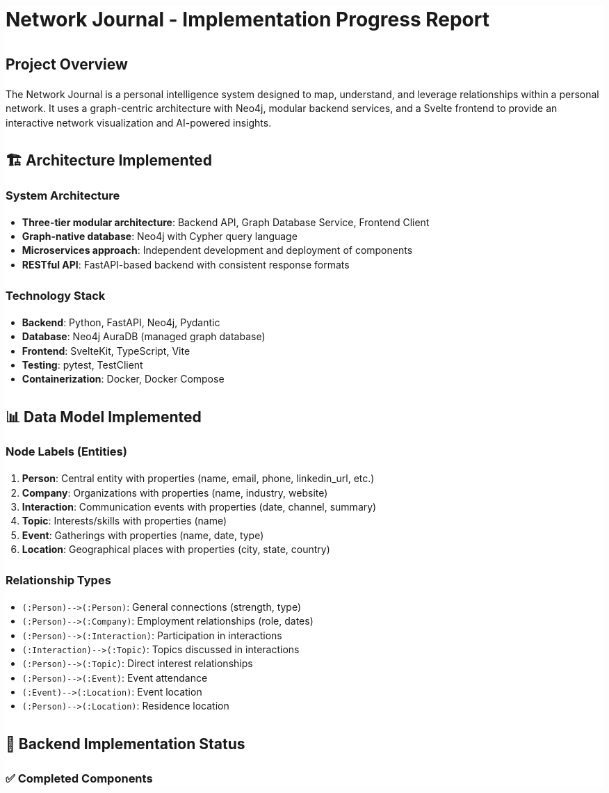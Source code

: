 # Network Journal - Implementation Progress Report

## Project Overview

The Network Journal is a personal intelligence system designed to map, understand, and leverage relationships within a personal network. It uses a graph-centric architecture with Neo4j, modular backend services, and a Svelte frontend to provide an interactive network visualization and AI-powered insights.

## 🏗️ Architecture Implemented

### System Architecture
- **Three-tier modular architecture**: Backend API, Graph Database Service, Frontend Client
- **Graph-native database**: Neo4j with Cypher query language
- **Microservices approach**: Independent development and deployment of components
- **RESTful API**: FastAPI-based backend with consistent response formats

### Technology Stack
- **Backend**: Python, FastAPI, Neo4j, Pydantic
- **Database**: Neo4j AuraDB (managed graph database)
- **Frontend**: SvelteKit, TypeScript, Vite
- **Testing**: pytest, TestClient
- **Containerization**: Docker, Docker Compose

## 📊 Data Model Implemented

### Node Labels (Entities)
1. **Person**: Central entity with properties (name, email, phone, linkedin_url, etc.)
2. **Company**: Organizations with properties (name, industry, website)
3. **Interaction**: Communication events with properties (date, channel, summary)
4. **Topic**: Interests/skills with properties (name)
5. **Event**: Gatherings with properties (name, date, type)
6. **Location**: Geographical places with properties (city, state, country)

### Relationship Types
- `(:Person)-->(:Person)`: General connections (strength, type)
- `(:Person)-->(:Company)`: Employment relationships (role, dates)
- `(:Person)-->(:Interaction)`: Participation in interactions
- `(:Interaction)-->(:Topic)`: Topics discussed in interactions
- `(:Person)-->(:Topic)`: Direct interest relationships
- `(:Person)-->(:Event)`: Event attendance
- `(:Event)-->(:Location)`: Event location
- `(:Person)-->(:Location)`: Residence location

## 🔧 Backend Implementation Status

### ✅ Completed Components
